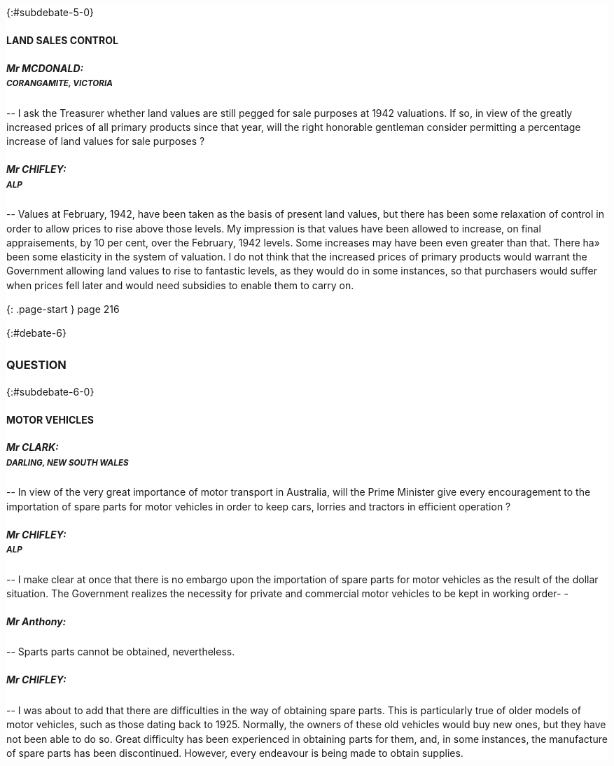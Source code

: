{:#subdebate-5-0}
#### LAND SALES CONTROL

##### Mr MCDONALD:<br><small class="text-muted">CORANGAMITE, VICTORIA</small>

-- I ask the Treasurer whether land values are still pegged for sale purposes at 1942 valuations. If so, in view of the greatly increased prices of all primary products since that year, will the right honorable gentleman consider permitting a percentage increase of land values for sale purposes ? 

##### Mr CHIFLEY:<br><small class="text-muted">ALP</small>

-- Values at February, 1942, have been taken as the basis of present land values, but there has been some relaxation of control in order to allow prices to rise above those levels. My impression is that values have been allowed to increase, on final appraisements, by 10 per cent, over the February, 1942 levels. Some increases may have been even greater than that. There ha» been some elasticity in the system of valuation. I do not think that the increased prices of primary products  would  warrant the Government allowing land values to rise to fantastic levels, as they would do in some instances, so that purchasers would suffer when prices fell later and would need subsidies to enable them to carry on. 

{: .page-start }
page 216

{:#debate-6}
### QUESTION

{:#subdebate-6-0}
#### MOTOR VEHICLES

##### Mr CLARK:<br><small class="text-muted">DARLING, NEW SOUTH WALES</small>

-- In view of the very great importance of motor transport in Australia, will the Prime Minister give every encouragement to the importation of spare parts for motor vehicles in order to keep cars, lorries and tractors in efficient operation ? 

##### Mr CHIFLEY:<br><small class="text-muted">ALP</small>

-- I make clear at once that there is no embargo upon the importation of spare parts for motor vehicles as the result of the dollar situation. The Government realizes the necessity for private and commercial motor vehicles to be kept in working order- - 

##### Mr Anthony:

-- Sparts parts cannot be obtained, nevertheless. 

##### Mr CHIFLEY:

-- I was about to add that there are difficulties in the way of obtaining spare parts. This is particularly true of older models of motor vehicles, such as those dating back to 1925. Normally, the owners of these old vehicles would buy new ones, but they have not been able to do so. Great difficulty has been experienced in obtaining parts for them, and, in some instances, the manufacture of spare parts has been discontinued. However, every endeavour is being made to obtain supplies. 
